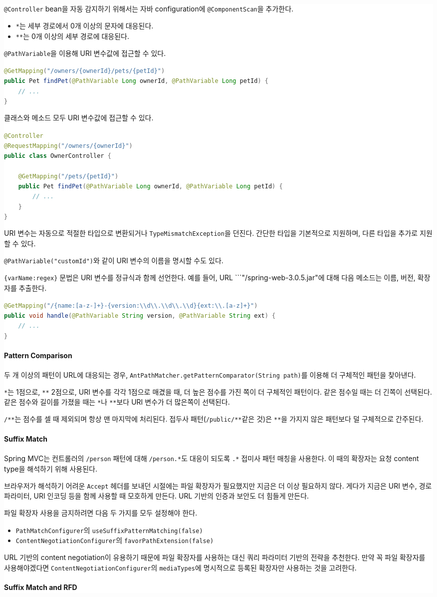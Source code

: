 ```@Controller``` bean을 자동 감지하기 위해서는 자바 configuration에 ```@ComponentScan```을 추가한다.
* ```*```는 세부 경로에서 0개 이상의 문자에 대응된다.
* ```**```는 0개 이상의 세부 경로에 대응된다.

```@PathVariable```을 이용해 URI 변수값에 접근할 수 있다.

```java
@GetMapping("/owners/{ownerId}/pets/{petId}")
public Pet findPet(@PathVariable Long ownerId, @PathVariable Long petId) {
    // ...
}
```

클래스와 메소드 모두 URI 변수값에 접근할 수 있다.

```java
@Controller
@RequestMapping("/owners/{ownerId}")
public class OwnerController {

    @GetMapping("/pets/{petId}")
    public Pet findPet(@PathVariable Long ownerId, @PathVariable Long petId) {
        // ...
    }
}
```

URI 변수는 자동으로 적절한 타입으로 변환되거나 ```TypeMismatchException```을 던진다. 간단한 타입을 기본적으로 지원하며, 다른 타입을 추가로 지원할 수 있다.

```@PathVariable("customId")```와 같이 URI 변수의 이름을 명시할 수도 있다.

```{varName:regex}``` 문법은 URI 변수를 정규식과 함께 선언한다. 예를 들어, URL ```"/spring-web-3.0.5.jar"에 대해 다음 메소드는 이름, 버전, 확장자를 추출한다.

```java
@GetMapping("/{name:[a-z-]+}-{version:\\d\\.\\d\\.\\d}{ext:\\.[a-z]+}")
public void handle(@PathVariable String version, @PathVariable String ext) {
    // ...
}
```

#### Pattern Comparison

두 개 이상의 패턴이 URL에 대응되는 경우, ```AntPathMatcher.getPatternComparator(String path)```를 이용해 더 구체적인 패턴을 찾아낸다.

```*```는 1점으로, ```**``` 2점으로, URI 변수를 각각 1점으로 매겼을 때, 더 높은 점수를 가진 쪽이 더 구체적인 패턴이다. 같은 점수일 때는 더 긴쪽이 선택된다. 같은 점수와 길이를 가졌을 때는 ```*```나 ```**```보다 URI 변수가 더 많은쪽이 선택된다.

```/**```는 점수를 셀 때 제외되며 항상 맨 마지막에 처리된다. 접두사 패턴(```/public/**```같은 것)은 ```**```을 가지지 않은 패턴보다 덜 구체적으로 간주된다.

#### Suffix Match

Spring MVC는 컨트롤러의 ```/person``` 패턴에 대해 ```/person.*```도 대응이 되도록 ```.*``` 접미사 패턴 매칭을 사용한다. 이 때의 확장자는 요청 content type을 해석하기 위해 사용된다.

브라우저가 해석하기 어려운 ```Accept``` 헤더를 보내던 시절에는 파일 확장자가 필요했지만 지금은 더 이상 필요하지 않다. 게다가 지금은 URI 변수, 경로 파라미터, URI 인코딩 등을 함께 사용할 때 모호하게 만든다. URL 기반의 인증과 보안도 더 힘들게 만든다.

파일 확장자 사용을 금지하려면 다음 두 가지를 모두 설정해야 한다.

* ```PathMatchConfigurer```의 ```useSuffixPatternMatching(false)```
* ```ContentNegotiationConfigurer```의 ```favorPathExtension(false)```

URL 기반의 content negotiation이 유용하기 때문에 파일 확장자를 사용하는 대신 쿼리 파라미터 기반의 전략을 추천한다. 만약 꼭 파일 확장자를 사용해야겠다면 ```ContentNegotiationConfigurer```의 ```mediaTypes```에 명시적으로 등록된 확장자만 사용하는 것을 고려한다.

#### Suffix Match and RFD

```